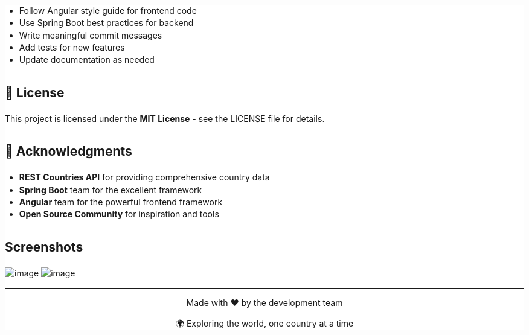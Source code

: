 - Follow Angular style guide for frontend code
- Use Spring Boot best practices for backend
- Write meaningful commit messages
- Add tests for new features
- Update documentation as needed

## 📄 License

This project is licensed under the **MIT License** - see the [LICENSE](LICENSE) file for details.

## 🙏 Acknowledgments

- **REST Countries API** for providing comprehensive country data
- **Spring Boot** team for the excellent framework
- **Angular** team for the powerful frontend framework
- **Open Source Community** for inspiration and tools

## Screenshots
<img width="2542" height="1298" alt="image" src="https://github.com/user-attachments/assets/0640a47a-3b0d-4d20-941e-e8bfbcd4cf6f" />
<img width="2535" height="1311" alt="image" src="https://github.com/user-attachments/assets/9d0d5e8c-7196-4c6c-a953-3a7c413d164b" />


---

<div align="center">
  <p>Made with ❤️ by the development team</p>
  <p>🌍 Exploring the world, one country at a time</p>
</div>
